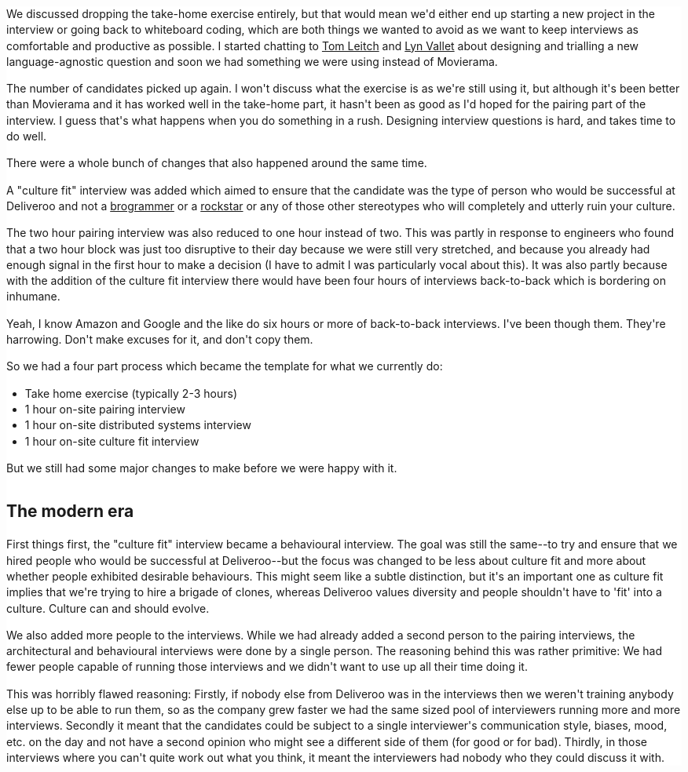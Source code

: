 We discussed dropping the take-home exercise entirely, but that would mean we'd either end up starting a new project in the interview or going back to whiteboard coding, which are both things we wanted to avoid as we want to keep interviews as comfortable and productive as possible. I started chatting to [Tom Leitch](https://twitter.com/shoez) and [Lyn Vallet](https://twitter.com/sherlynvallet) about designing and trialling a new language-agnostic question and soon we had something we were using instead of Movierama.

The number of candidates picked up again. I won't discuss what the exercise is as we're still using it, but although it's been better than Movierama and it has worked well in the take-home part, it hasn't been as good as I'd hoped for the pairing part of the interview. I guess that's what happens when you do something in a rush. Designing interview questions is hard, and takes time to do well.

There were a whole bunch of changes that also happened around the same time.

A "culture fit" interview was added which aimed to ensure that the candidate was the type of person who would be successful at Deliveroo and not a [brogrammer](https://en.wikipedia.org/wiki/Brogrammer) or a [rockstar](https://www.hanselman.com/blog/TheMythOfTheRockstarProgrammer.aspx) or any of those other stereotypes who will completely and utterly ruin your culture.

The two hour pairing interview was also reduced to one hour instead of two. This was partly in response to engineers who found that a two hour block was just too disruptive to their day because we were still very stretched, and because you already had enough signal in the first hour to make a decision (I have to admit I was particularly vocal about this). It was also partly because with the addition of the culture fit interview there would have been four hours of interviews back-to-back which is bordering on inhumane.

Yeah, I know Amazon and Google and the like do six hours or more of back-to-back interviews. I've been though them. They're harrowing. Don't make excuses for it, and don't copy them.

So we had a four part process which became the template for what we currently do:

- Take home exercise (typically 2-3 hours)
- 1 hour on-site pairing interview
- 1 hour on-site distributed systems interview
- 1 hour on-site culture fit interview

But we still had some major changes to make before we were happy with it.

## The modern era

First things first, the "culture fit" interview became a behavioural interview. The goal was still the same--to try and ensure that we hired people who would be successful at Deliveroo--but the focus was changed to be less about culture fit and more about whether people exhibited desirable behaviours. This might seem like a subtle distinction, but it's an important one as culture fit implies that we're trying to hire a brigade of clones, whereas Deliveroo values diversity and people shouldn't have to 'fit' into a culture. Culture can and should evolve.

We also added more people to the interviews. While we had already added a second person to the pairing interviews, the architectural and behavioural interviews were done by a single person. The reasoning behind this was rather primitive: We had fewer people capable of running those interviews and we didn't want to use up all their time doing it.

This was horribly flawed reasoning: Firstly, if nobody else from Deliveroo was in the interviews then we weren't training anybody else up to be able to run them, so as the company grew faster we had the same sized pool of interviewers running more and more interviews. Secondly it meant that the candidates could be subject to a single interviewer's communication style, biases, mood, etc. on the day and not have a second opinion who might see a different side of them (for good or for bad). Thirdly, in those interviews where you can't quite work out what you think, it meant the interviewers had nobody who they could discuss it with.
